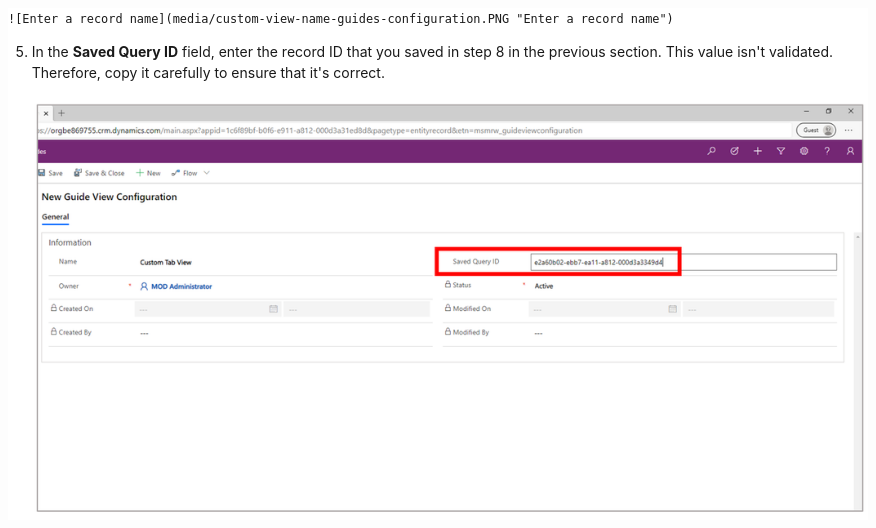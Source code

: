     ![Enter a record name](media/custom-view-name-guides-configuration.PNG "Enter a record name")

5. In the **Saved Query ID** field, enter the record ID that you saved in step 8 in the previous section. This value isn't validated. Therefore, copy it carefully to ensure that it's correct.

    ![Enter the saved query record ID](media/custom-view-saved-queryid.PNG "Enter the saved query record ID")
